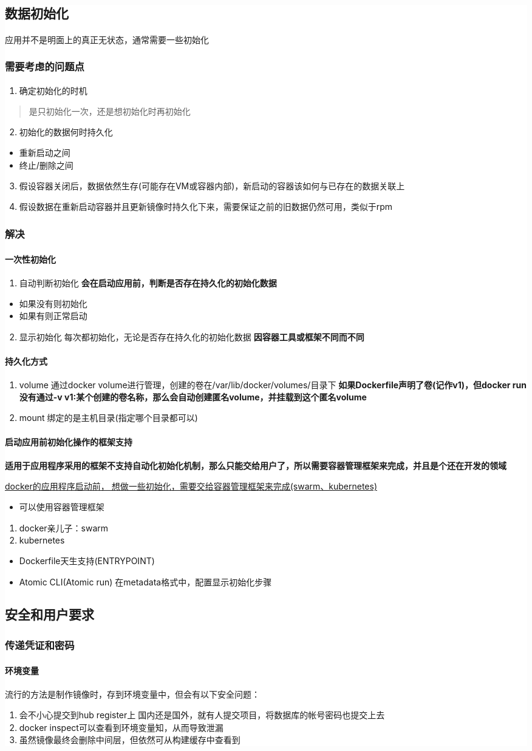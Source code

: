 ## 数据初始化
应用并不是明面上的真正无状态，通常需要一些初始化

### 需要考虑的问题点
1. 确定初始化的时机
> 是只初始化一次，还是想初始化时再初始化

2. 初始化的数据何时持久化
* 重新启动之间
* 终止/删除之间

3. 假设容器关闭后，数据依然生存(可能存在VM或容器内部)，新启动的容器该如何与已存在的数据关联上

4. 假设数据在重新启动容器并且更新镜像时持久化下来，需要保证之前的旧数据仍然可用，类似于rpm

### 解决
#### 一次性初始化
1. 自动判断初始化
**会在启动应用前，判断是否存在持久化的初始化数据**
* 如果没有则初始化
* 如果有则正常启动

2. 显示初始化
每次都初始化，无论是否存在持久化的初始化数据
**因容器工具或框架不同而不同**

#### 持久化方式
1. volume
通过docker volume进行管理，创建的卷在/var/lib/docker/volumes/目录下
**如果Dockerfile声明了卷(记作v1)，但docker run没有通过-v v1:某个创建的卷名称，那么会自动创建匿名volume，并挂载到这个匿名volume**

2. mount
绑定的是主机目录(指定哪个目录都可以)

#### 启动应用前初始化操作的框架支持
**适用于应用程序采用的框架不支持自动化初始化机制，那么只能交给用户了，所以需要容器管理框架来完成，并且是个还在开发的领域**

[docker的应用程序启动前， 想做一些初始化，需要交给容器管理框架来完成(swarm、kubernetes)](https://naotu.baidu.com/file/ae74a91ed1e65b111bdaee7ac81572d4)
* 可以使用容器管理框架
1. docker亲儿子：swarm
2. kubernetes

* Dockerfile天生支持(ENTRYPOINT)

* Atomic CLI(Atomic run)
在metadata格式中，配置显示初始化步骤	
	
## 安全和用户要求
### 传递凭证和密码
#### 环境变量
流行的方法是制作镜像时，存到环境变量中，但会有以下安全问题：
1. 会不小心提交到hub register上
	国内还是国外，就有人提交项目，将数据库的帐号密码也提交上去
2. docker inspect可以查看到环境变量知，从而导致泄漏
3. 虽然镜像最终会删除中间层，但依然可从构建缓存中查看到
